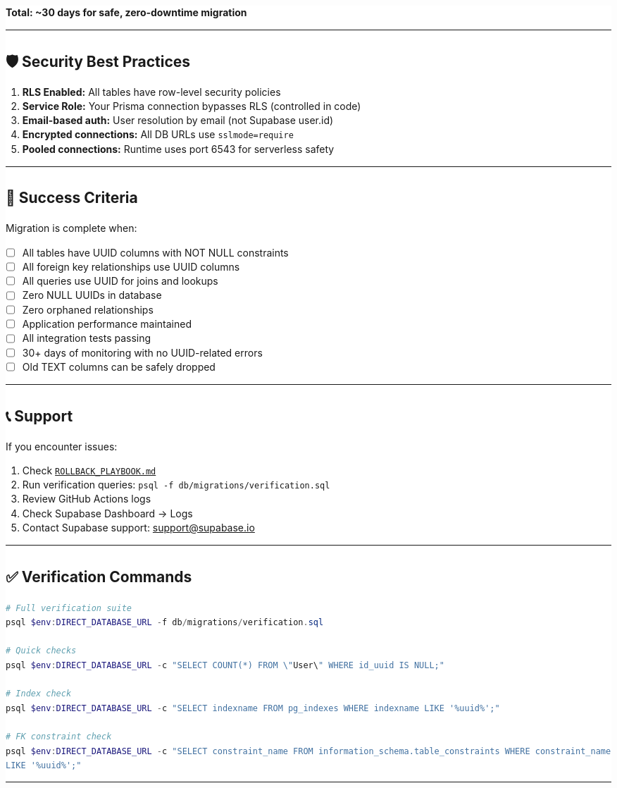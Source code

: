 **Total: ~30 days for safe, zero-downtime migration**

---

## 🛡️ Security Best Practices

1. **RLS Enabled:** All tables have row-level security policies
2. **Service Role:** Your Prisma connection bypasses RLS (controlled in code)
3. **Email-based auth:** User resolution by email (not Supabase user.id)
4. **Encrypted connections:** All DB URLs use `sslmode=require`
5. **Pooled connections:** Runtime uses port 6543 for serverless safety

---

## 🎯 Success Criteria

Migration is complete when:

- [ ] All tables have UUID columns with NOT NULL constraints
- [ ] All foreign key relationships use UUID columns
- [ ] All queries use UUID for joins and lookups
- [ ] Zero NULL UUIDs in database
- [ ] Zero orphaned relationships
- [ ] Application performance maintained
- [ ] All integration tests passing
- [ ] 30+ days of monitoring with no UUID-related errors
- [ ] Old TEXT columns can be safely dropped

---

## 📞 Support

If you encounter issues:

1. Check [`ROLLBACK_PLAYBOOK.md`](./ROLLBACK_PLAYBOOK.md)
2. Run verification queries: `psql -f db/migrations/verification.sql`
3. Review GitHub Actions logs
4. Check Supabase Dashboard → Logs
5. Contact Supabase support: support@supabase.io

---

## ✅ Verification Commands

```powershell
# Full verification suite
psql $env:DIRECT_DATABASE_URL -f db/migrations/verification.sql

# Quick checks
psql $env:DIRECT_DATABASE_URL -c "SELECT COUNT(*) FROM \"User\" WHERE id_uuid IS NULL;"

# Index check
psql $env:DIRECT_DATABASE_URL -c "SELECT indexname FROM pg_indexes WHERE indexname LIKE '%uuid%';"

# FK constraint check
psql $env:DIRECT_DATABASE_URL -c "SELECT constraint_name FROM information_schema.table_constraints WHERE constraint_name LIKE '%uuid%';"
```

---